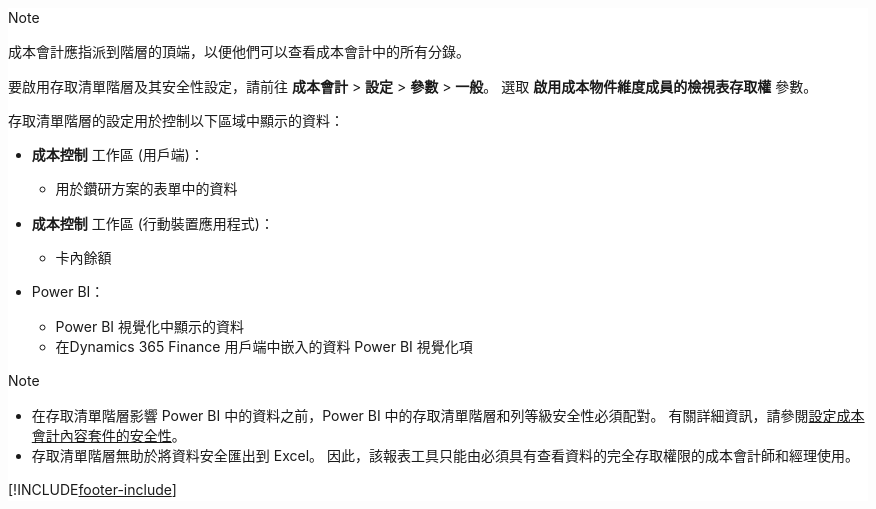 > [!NOTE] 
> 成本會計應指派到階層的頂端，以便他們可以查看成本會計中的所有分錄。

要啟用存取清單階層及其安全性設定，請前往 **成本會計** > **設定** > **參數** > **一般**。 選取 **啟用成本物件維度成員的檢視表存取權** 參數。

存取清單階層的設定用於控制以下區域中顯示的資料：

- **成本控制** 工作區 (用戶端)：

    - 用於鑽研方案的表單中的資料

- **成本控制** 工作區 (行動裝置應用程式)：

    - 卡內餘額

- Power BI：

    - Power BI 視覺化中顯示的資料
    - 在Dynamics 365 Finance 用戶端中嵌入的資料 Power BI 視覺化項

> [!NOTE] 
> - 在存取清單階層影響 Power BI 中的資料之前，Power BI 中的存取清單階層和列等級安全性必須配對。 有關詳細資訊，請參閱[設定成本會計內容套件的安全性](../../fin-ops-core/dev-itpro/analytics/setup-security-cost-accounting-content-pack.md)。
> - 存取清單階層無助於將資料安全匯出到 Excel。 因此，該報表工具只能由必須具有查看資料的完全存取權限的成本會計師和經理使用。


[!INCLUDE[footer-include](../../includes/footer-banner.md)]